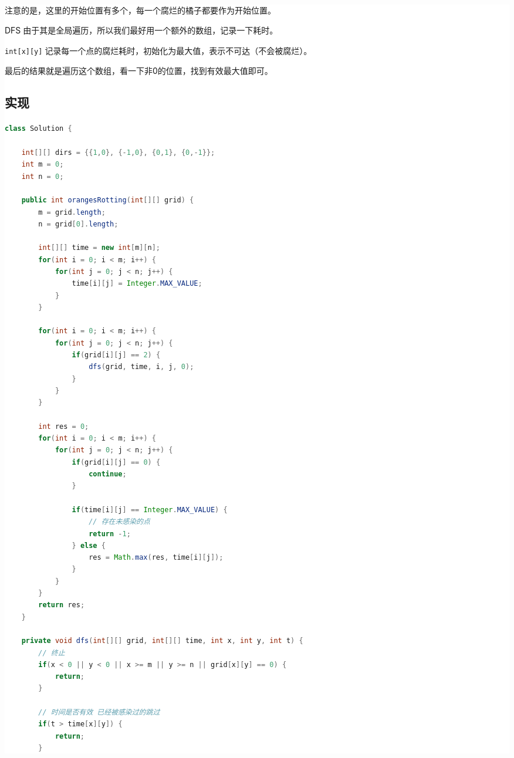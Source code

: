 注意的是，这里的开始位置有多个，每一个腐烂的橘子都要作为开始位置。

DFS 由于其是全局遍历，所以我们最好用一个额外的数组，记录一下耗时。

`int[x][y]` 记录每一个点的腐烂耗时，初始化为最大值，表示不可达（不会被腐烂）。

最后的结果就是遍历这个数组，看一下非0的位置，找到有效最大值即可。

## 实现

```java
class Solution {

    int[][] dirs = {{1,0}, {-1,0}, {0,1}, {0,-1}};
    int m = 0;
    int n = 0;

    public int orangesRotting(int[][] grid) {
        m = grid.length;
        n = grid[0].length;
        
        int[][] time = new int[m][n];
        for(int i = 0; i < m; i++) {
            for(int j = 0; j < n; j++) {
                time[i][j] = Integer.MAX_VALUE;
            }
        }

        for(int i = 0; i < m; i++) {
            for(int j = 0; j < n; j++) {
                if(grid[i][j] == 2) {
                    dfs(grid, time, i, j, 0);
                }
            }
        }

        int res = 0;
        for(int i = 0; i < m; i++) {
            for(int j = 0; j < n; j++) {
                if(grid[i][j] == 0) {
                    continue;
                }
                
                if(time[i][j] == Integer.MAX_VALUE) {
                    // 存在未感染的点
                    return -1;
                } else {
                    res = Math.max(res, time[i][j]);
                }
            }
        }
        return res;
    }

    private void dfs(int[][] grid, int[][] time, int x, int y, int t) {
        // 终止
        if(x < 0 || y < 0 || x >= m || y >= n || grid[x][y] == 0) {
            return;
        }

        // 时间是否有效 已经被感染过的跳过
        if(t > time[x][y]) {
            return;
        }

```